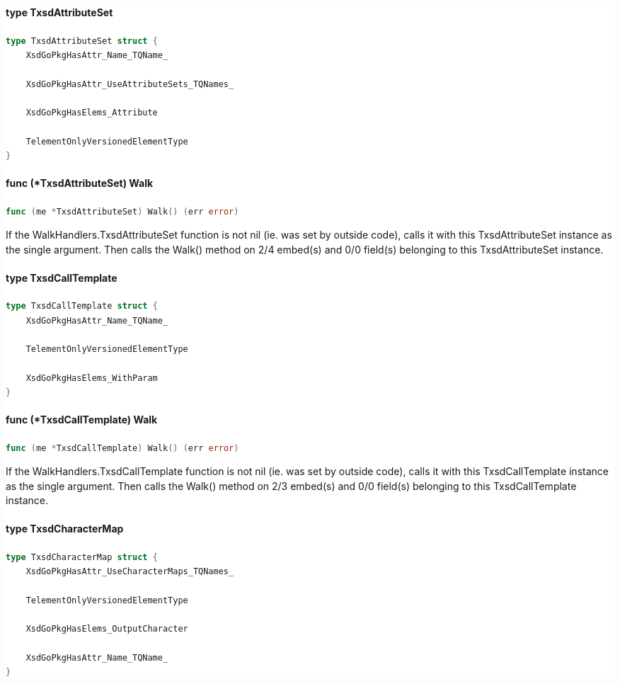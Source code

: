 #### type TxsdAttributeSet

```go
type TxsdAttributeSet struct {
	XsdGoPkgHasAttr_Name_TQName_

	XsdGoPkgHasAttr_UseAttributeSets_TQNames_

	XsdGoPkgHasElems_Attribute

	TelementOnlyVersionedElementType
}
```


#### func (*TxsdAttributeSet) Walk

```go
func (me *TxsdAttributeSet) Walk() (err error)
```
If the WalkHandlers.TxsdAttributeSet function is not nil (ie. was set by outside
code), calls it with this TxsdAttributeSet instance as the single argument. Then
calls the Walk() method on 2/4 embed(s) and 0/0 field(s) belonging to this
TxsdAttributeSet instance.

#### type TxsdCallTemplate

```go
type TxsdCallTemplate struct {
	XsdGoPkgHasAttr_Name_TQName_

	TelementOnlyVersionedElementType

	XsdGoPkgHasElems_WithParam
}
```


#### func (*TxsdCallTemplate) Walk

```go
func (me *TxsdCallTemplate) Walk() (err error)
```
If the WalkHandlers.TxsdCallTemplate function is not nil (ie. was set by outside
code), calls it with this TxsdCallTemplate instance as the single argument. Then
calls the Walk() method on 2/3 embed(s) and 0/0 field(s) belonging to this
TxsdCallTemplate instance.

#### type TxsdCharacterMap

```go
type TxsdCharacterMap struct {
	XsdGoPkgHasAttr_UseCharacterMaps_TQNames_

	TelementOnlyVersionedElementType

	XsdGoPkgHasElems_OutputCharacter

	XsdGoPkgHasAttr_Name_TQName_
}
```
